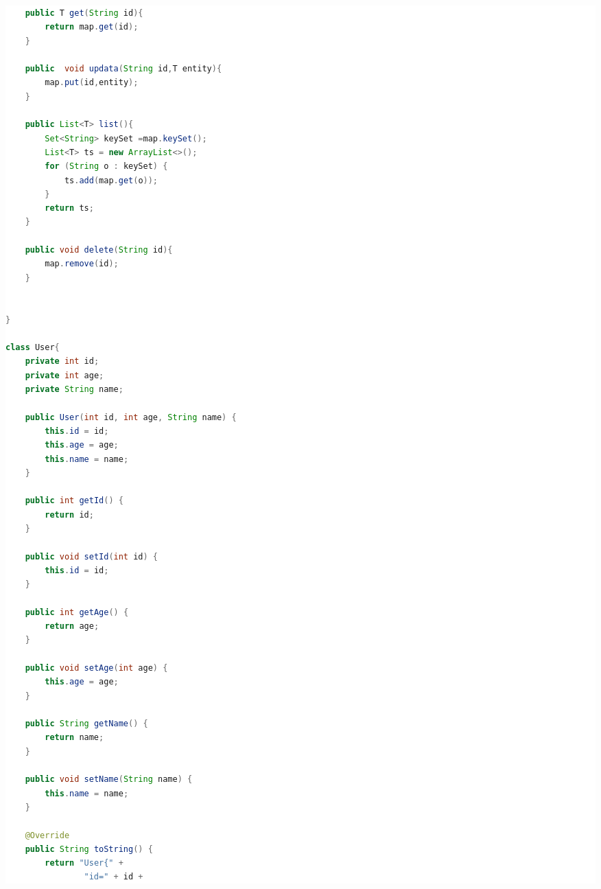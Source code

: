 ```java
    public T get(String id){
        return map.get(id);
    }

    public  void updata(String id,T entity){
        map.put(id,entity);
    }

    public List<T> list(){
        Set<String> keySet =map.keySet();
        List<T> ts = new ArrayList<>();
        for (String o : keySet) {
            ts.add(map.get(o));
        }
        return ts;
    }

    public void delete(String id){
        map.remove(id);
    }


}

class User{
    private int id;
    private int age;
    private String name;

    public User(int id, int age, String name) {
        this.id = id;
        this.age = age;
        this.name = name;
    }

    public int getId() {
        return id;
    }

    public void setId(int id) {
        this.id = id;
    }

    public int getAge() {
        return age;
    }

    public void setAge(int age) {
        this.age = age;
    }

    public String getName() {
        return name;
    }

    public void setName(String name) {
        this.name = name;
    }

    @Override
    public String toString() {
        return "User{" +
                "id=" + id +
```